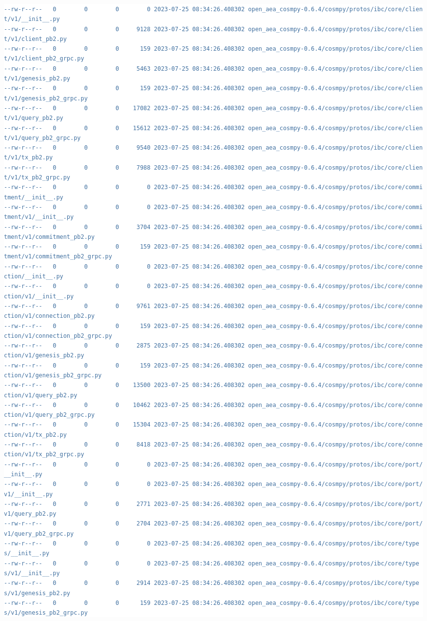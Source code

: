 ```diff
--rw-r--r--   0        0        0        0 2023-07-25 08:34:26.408302 open_aea_cosmpy-0.6.4/cosmpy/protos/ibc/core/client/v1/__init__.py
--rw-r--r--   0        0        0     9128 2023-07-25 08:34:26.408302 open_aea_cosmpy-0.6.4/cosmpy/protos/ibc/core/client/v1/client_pb2.py
--rw-r--r--   0        0        0      159 2023-07-25 08:34:26.408302 open_aea_cosmpy-0.6.4/cosmpy/protos/ibc/core/client/v1/client_pb2_grpc.py
--rw-r--r--   0        0        0     5463 2023-07-25 08:34:26.408302 open_aea_cosmpy-0.6.4/cosmpy/protos/ibc/core/client/v1/genesis_pb2.py
--rw-r--r--   0        0        0      159 2023-07-25 08:34:26.408302 open_aea_cosmpy-0.6.4/cosmpy/protos/ibc/core/client/v1/genesis_pb2_grpc.py
--rw-r--r--   0        0        0    17082 2023-07-25 08:34:26.408302 open_aea_cosmpy-0.6.4/cosmpy/protos/ibc/core/client/v1/query_pb2.py
--rw-r--r--   0        0        0    15612 2023-07-25 08:34:26.408302 open_aea_cosmpy-0.6.4/cosmpy/protos/ibc/core/client/v1/query_pb2_grpc.py
--rw-r--r--   0        0        0     9540 2023-07-25 08:34:26.408302 open_aea_cosmpy-0.6.4/cosmpy/protos/ibc/core/client/v1/tx_pb2.py
--rw-r--r--   0        0        0     7988 2023-07-25 08:34:26.408302 open_aea_cosmpy-0.6.4/cosmpy/protos/ibc/core/client/v1/tx_pb2_grpc.py
--rw-r--r--   0        0        0        0 2023-07-25 08:34:26.408302 open_aea_cosmpy-0.6.4/cosmpy/protos/ibc/core/commitment/__init__.py
--rw-r--r--   0        0        0        0 2023-07-25 08:34:26.408302 open_aea_cosmpy-0.6.4/cosmpy/protos/ibc/core/commitment/v1/__init__.py
--rw-r--r--   0        0        0     3704 2023-07-25 08:34:26.408302 open_aea_cosmpy-0.6.4/cosmpy/protos/ibc/core/commitment/v1/commitment_pb2.py
--rw-r--r--   0        0        0      159 2023-07-25 08:34:26.408302 open_aea_cosmpy-0.6.4/cosmpy/protos/ibc/core/commitment/v1/commitment_pb2_grpc.py
--rw-r--r--   0        0        0        0 2023-07-25 08:34:26.408302 open_aea_cosmpy-0.6.4/cosmpy/protos/ibc/core/connection/__init__.py
--rw-r--r--   0        0        0        0 2023-07-25 08:34:26.408302 open_aea_cosmpy-0.6.4/cosmpy/protos/ibc/core/connection/v1/__init__.py
--rw-r--r--   0        0        0     9761 2023-07-25 08:34:26.408302 open_aea_cosmpy-0.6.4/cosmpy/protos/ibc/core/connection/v1/connection_pb2.py
--rw-r--r--   0        0        0      159 2023-07-25 08:34:26.408302 open_aea_cosmpy-0.6.4/cosmpy/protos/ibc/core/connection/v1/connection_pb2_grpc.py
--rw-r--r--   0        0        0     2875 2023-07-25 08:34:26.408302 open_aea_cosmpy-0.6.4/cosmpy/protos/ibc/core/connection/v1/genesis_pb2.py
--rw-r--r--   0        0        0      159 2023-07-25 08:34:26.408302 open_aea_cosmpy-0.6.4/cosmpy/protos/ibc/core/connection/v1/genesis_pb2_grpc.py
--rw-r--r--   0        0        0    13500 2023-07-25 08:34:26.408302 open_aea_cosmpy-0.6.4/cosmpy/protos/ibc/core/connection/v1/query_pb2.py
--rw-r--r--   0        0        0    10462 2023-07-25 08:34:26.408302 open_aea_cosmpy-0.6.4/cosmpy/protos/ibc/core/connection/v1/query_pb2_grpc.py
--rw-r--r--   0        0        0    15304 2023-07-25 08:34:26.408302 open_aea_cosmpy-0.6.4/cosmpy/protos/ibc/core/connection/v1/tx_pb2.py
--rw-r--r--   0        0        0     8418 2023-07-25 08:34:26.408302 open_aea_cosmpy-0.6.4/cosmpy/protos/ibc/core/connection/v1/tx_pb2_grpc.py
--rw-r--r--   0        0        0        0 2023-07-25 08:34:26.408302 open_aea_cosmpy-0.6.4/cosmpy/protos/ibc/core/port/__init__.py
--rw-r--r--   0        0        0        0 2023-07-25 08:34:26.408302 open_aea_cosmpy-0.6.4/cosmpy/protos/ibc/core/port/v1/__init__.py
--rw-r--r--   0        0        0     2771 2023-07-25 08:34:26.408302 open_aea_cosmpy-0.6.4/cosmpy/protos/ibc/core/port/v1/query_pb2.py
--rw-r--r--   0        0        0     2704 2023-07-25 08:34:26.408302 open_aea_cosmpy-0.6.4/cosmpy/protos/ibc/core/port/v1/query_pb2_grpc.py
--rw-r--r--   0        0        0        0 2023-07-25 08:34:26.408302 open_aea_cosmpy-0.6.4/cosmpy/protos/ibc/core/types/__init__.py
--rw-r--r--   0        0        0        0 2023-07-25 08:34:26.408302 open_aea_cosmpy-0.6.4/cosmpy/protos/ibc/core/types/v1/__init__.py
--rw-r--r--   0        0        0     2914 2023-07-25 08:34:26.408302 open_aea_cosmpy-0.6.4/cosmpy/protos/ibc/core/types/v1/genesis_pb2.py
--rw-r--r--   0        0        0      159 2023-07-25 08:34:26.408302 open_aea_cosmpy-0.6.4/cosmpy/protos/ibc/core/types/v1/genesis_pb2_grpc.py
```